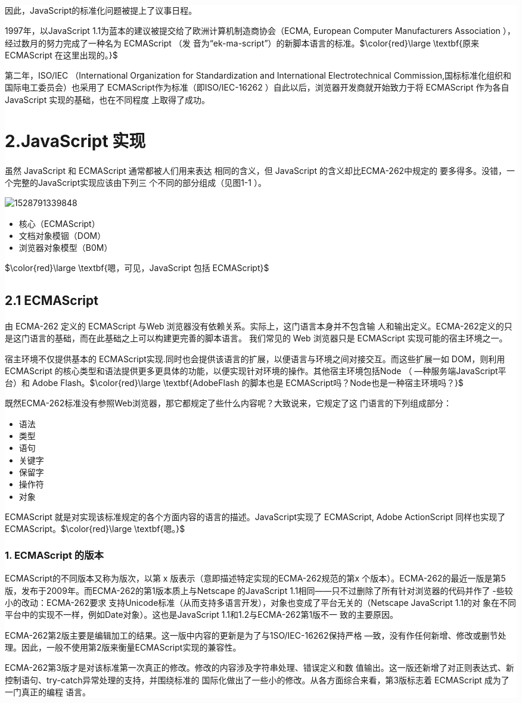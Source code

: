 因此，JavaScript的标准化问题被提上了议事日程。

1997年，以JavaScript 1.1为蓝本的建议被提交给了欧洲计算机制造商协会（ECMA, European Computer Manufacturers Association ），经过数月的努力完成了一种名为 ECMAScript （发 音为“ek-ma-script”）的新脚本语言的标准。$\color{red}\large \textbf{原来 ECMAScript 在这里出现的。}$

第二年，ISO/IEC （International Organization for Standardization and International Electrotechnical Commission,国标标准化组织和国际电工委员会）也采用了 ECMAScript作为标准（即ISO/IEC-16262 ）自此以后，浏览器开发商就开始致力于将 ECMAScript 作为各自 JavaScript 实现的基础，也在不同程度 上取得了成功。

# 2.JavaScript 实现

虽然 JavaScript 和 ECMAScript 通常都被人们用来表达 相同的含义，但 JavaScript 的含义却比ECMA-262中规定的 要多得多。没错，一个完整的JavaScript实现应该由下列三 个不同的部分组成（见图1-1 ）。

![1528791339848](assets/1528791339848.png)

- 核心（ECMAScript）
- 文档对象模铟（DOM）
- 浏览器对象模型（B0M）

$\color{red}\large \textbf{嗯，可见，JavaScript 包括 ECMAScript}$

## 2.1 ECMAScript

由 ECMA-262 定义的 ECMAScript 与Web 浏览器没有依赖关系。实际上，这门语言本身并不包含输 人和输出定义。ECMA-262定义的只是这门语言的基础，而在此基础之上可以构建更完善的脚本语言。 我们常见的 Web 浏览器只是 ECMAScript 实现可能的宿主环境之一。

宿主环境不仅提供基本的 ECMAScript实现.同时也会提供该语言的扩展，以便语言与环境之间对接交互。而这些扩展一如 DOM，则利用ECMAScript 的核心类型和语法提供更多更具体的功能，以便实现针对环境的操作。其他宿主环境包括Node （ —种服务端JavaScript平台）和 Adobe Flash。$\color{red}\large \textbf{AdobeFlash 的脚本也是 ECMAScript吗？Node也是一种宿主环境吗？}$

既然ECMA-262标准没有参照Web浏览器，那它都规定了些什么内容呢？大致说来，它规定了这 门语言的下列组成部分：

- 语法
- 类型
- 语句
- 关键字
- 保留字
- 操作符
- 对象

ECMAScript 就是对实现该标准规定的各个方面内容的语言的描述。JavaScript实现了 ECMAScript, Adobe ActionScript 同样也实现了 ECMAScript。$\color{red}\large \textbf{嗯。}$

### 1. ECMAScript 的版本

ECMAScript的不同版本又称为版次，以第 x 版表示（意即描述特定实现的ECMA-262规范的第x 个版本）。ECMA-262的最近一版是第5版，发布于2009年。而ECMA-262的第1版本质上与Netscape 的JavaScript 1.1相同——只不过删除了所有针对浏览器的代码并作了 -些较小的改动：ECMA-262要求 支持Unicode标准（从而支持多语言开发），对象也变成了平台无关的（Netscape JavaScript 1.1的对 象在不同平台中的实现不一样，例如Date对象）。这也是JavaScript 1.1和1.2与ECMA-262第1版不一 致的主要原因。

ECMA-262第2版主要是编辑加工的结果。这一版中内容的更新是为了与1SO/IEC-16262保持严格 —致，没有作任何新增、修改或删节处理。因此，一般不使用第2版来衡量ECMAScript实现的兼容性。

ECMA-262第3版才是对该标准第一次真正的修改。修改的内容涉及字符串处理、错误定义和数 值输出。这一版还新增了对正则表达式、新控制语句、try-catch异常处理的支持，并围绕标准的 国际化做出了一些小的修改。从各方面综合来看，第3版标志着 ECMAScript 成为了一门真正的编程 语言。
